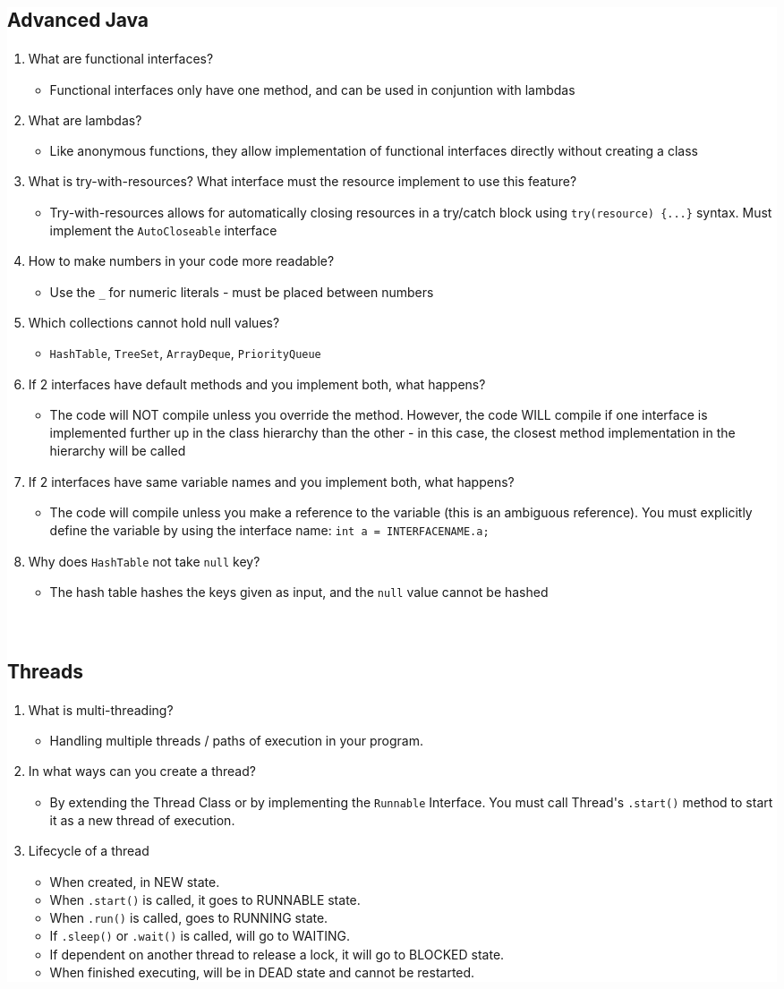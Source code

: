 ## Advanced Java

1. What are functional interfaces?

   - Functional interfaces only have one method, and can be used in conjuntion with lambdas

2. What are lambdas?

   - Like anonymous functions, they allow implementation of functional interfaces directly without creating a class

3. What is try-with-resources? What interface must the resource implement to use this feature?

   - Try-with-resources allows for automatically closing resources in a try/catch block using `try(resource) {...}` syntax. Must implement the `AutoCloseable` interface

4. How to make numbers in your code more readable?

   - Use the `_` for numeric literals - must be placed between numbers

5. Which collections cannot hold null values?

   - `HashTable`, `TreeSet`, `ArrayDeque`, `PriorityQueue`

6. If 2 interfaces have default methods and you implement both, what happens?

   - The code will NOT compile unless you override the method. However, the code WILL compile if one interface is implemented further up in the class hierarchy than the other - in this case, the closest method implementation in the hierarchy will be called

7. If 2 interfaces have same variable names and you implement both, what happens?

   - The code will compile unless you make a reference to the variable (this is an ambiguous reference). You must explicitly define the variable by using the interface name: `int a = INTERFACENAME.a;`

8. Why does `HashTable` not take `null` key?
   - The hash table hashes the keys given as input, and the `null` value cannot be hashed

<br>

## Threads

1. What is multi-threading?

   - Handling multiple threads / paths of execution in your program.

2. In what ways can you create a thread?

   - By extending the Thread Class or by implementing the `Runnable` Interface. You must call Thread's `.start()` method to start it as a new thread of execution.

3. Lifecycle of a thread

   - When created, in NEW state.
   - When `.start()` is called, it goes to RUNNABLE state.
   - When `.run()` is called, goes to RUNNING state.
   - If `.sleep()` or `.wait()` is called, will go to WAITING.
   - If dependent on another thread to release a lock, it will go to BLOCKED state.
   - When finished executing, will be in DEAD state and cannot be restarted.
